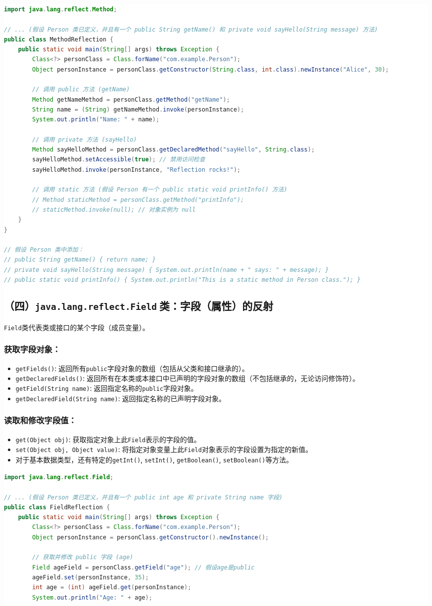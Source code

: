 ```java
import java.lang.reflect.Method;

// ... (假设 Person 类已定义，并且有一个 public String getName() 和 private void sayHello(String message) 方法)
public class MethodReflection {
    public static void main(String[] args) throws Exception {
        Class<?> personClass = Class.forName("com.example.Person");
        Object personInstance = personClass.getConstructor(String.class, int.class).newInstance("Alice", 30);

        // 调用 public 方法 (getName)
        Method getNameMethod = personClass.getMethod("getName");
        String name = (String) getNameMethod.invoke(personInstance);
        System.out.println("Name: " + name);

        // 调用 private 方法 (sayHello)
        Method sayHelloMethod = personClass.getDeclaredMethod("sayHello", String.class);
        sayHelloMethod.setAccessible(true); // 禁用访问检查
        sayHelloMethod.invoke(personInstance, "Reflection rocks!");

        // 调用 static 方法 (假设 Person 有一个 public static void printInfo() 方法)
        // Method staticMethod = personClass.getMethod("printInfo");
        // staticMethod.invoke(null); // 对象实例为 null
    }
}

// 假设 Person 类中添加：
// public String getName() { return name; }
// private void sayHello(String message) { System.out.println(name + " says: " + message); }
// public static void printInfo() { System.out.println("This is a static method in Person class."); }
```

## （四）`java.lang.reflect.Field` 类：字段（属性）的反射

`Field`类代表类或接口的某个字段（成员变量）。

### 获取字段对象：

*   `getFields()`: 返回所有`public`字段对象的数组（包括从父类和接口继承的）。
*   `getDeclaredFields()`: 返回所有在本类或本接口中已声明的字段对象的数组（不包括继承的，无论访问修饰符）。
*   `getField(String name)`: 返回指定名称的`public`字段对象。
*   `getDeclaredField(String name)`: 返回指定名称的已声明字段对象。

### 读取和修改字段值：

*   `get(Object obj)`: 获取指定对象上此`Field`表示的字段的值。
*   `set(Object obj, Object value)`: 将指定对象变量上此`Field`对象表示的字段设置为指定的新值。
*   对于基本数据类型，还有特定的`getInt()`, `setInt()`, `getBoolean()`, `setBoolean()`等方法。

```java
import java.lang.reflect.Field;

// ... (假设 Person 类已定义，并且有一个 public int age 和 private String name 字段)
public class FieldReflection {
    public static void main(String[] args) throws Exception {
        Class<?> personClass = Class.forName("com.example.Person");
        Object personInstance = personClass.getConstructor().newInstance();

        // 获取并修改 public 字段 (age)
        Field ageField = personClass.getField("age"); // 假设age是public
        ageField.set(personInstance, 35);
        int age = (int) ageField.get(personInstance);
        System.out.println("Age: " + age);

```